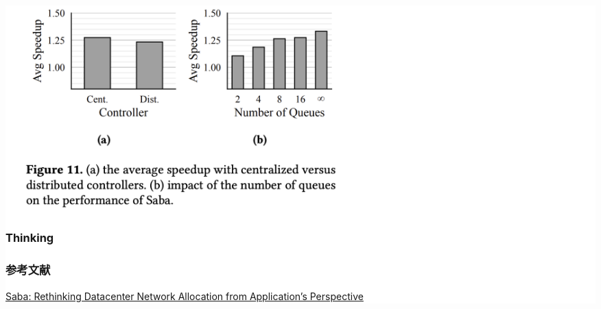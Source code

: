 <img width="500" height="300" src="/img/post-saba-9.png"/>



### Thinking


### 参考文献

[Saba: Rethinking Datacenter Network Allocation from Application’s Perspective](https://ease-lab.github.io/ease_website/pubs/SABA_EUROSYS23.pdf)
